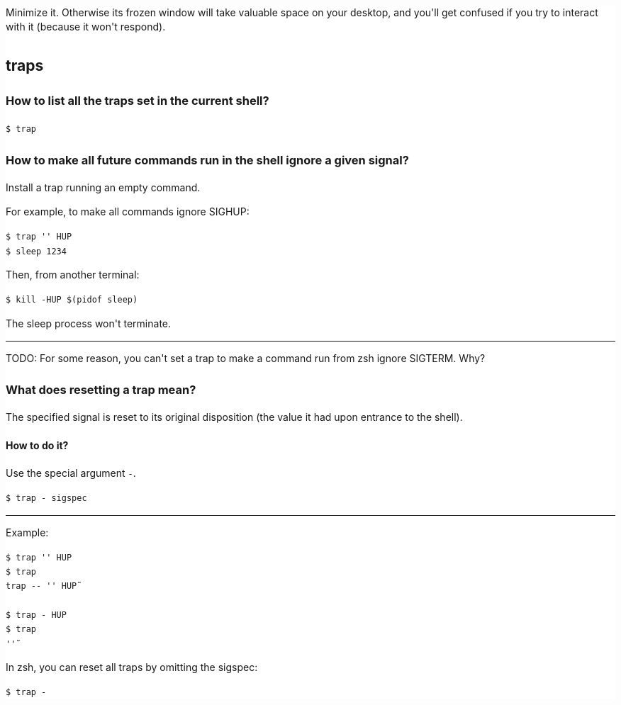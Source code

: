 Minimize it.
Otherwise its frozen window will take valuable space on your desktop, and you'll
get confused if you try to interact with it (because it won't respond).

##
## traps
### How to list all the traps set in the current shell?

    $ trap

### How to make all future commands run in the shell ignore a given signal?

Install a trap running an empty command.

For example, to make all commands ignore SIGHUP:

    $ trap '' HUP
    $ sleep 1234

Then, from another terminal:

    $ kill -HUP $(pidof sleep)

The sleep process won't terminate.

---

TODO: For some  reason, you  can't set  a trap to  make a  command run  from zsh
ignore SIGTERM.  Why?

### What does resetting a trap mean?

The specified signal is reset to its original disposition (the value it had upon
entrance to the shell).

#### How to do it?

Use the special argument `-`.

    $ trap - sigspec

---

Example:

    $ trap '' HUP
    $ trap
    trap -- '' HUP˜

    $ trap - HUP
    $ trap
    ''˜

In zsh, you can reset all traps by omitting the sigspec:

    $ trap -
